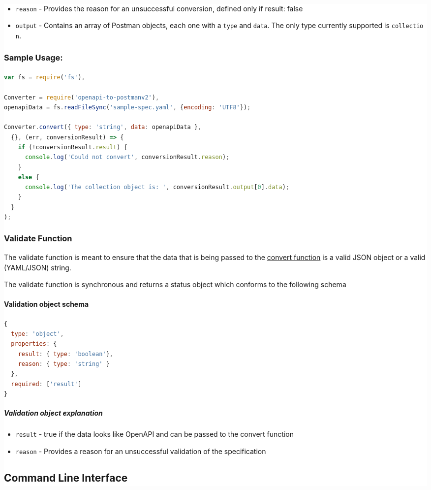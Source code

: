- `reason` - Provides the reason for an unsuccessful conversion, defined only if result: false

- `output` - Contains an array of Postman objects, each one with a `type` and `data`. The only type currently supported is `collection`.



### Sample Usage:
```javascript
var fs = require('fs'),

Converter = require('openapi-to-postmanv2'),
openapiData = fs.readFileSync('sample-spec.yaml', {encoding: 'UTF8'});

Converter.convert({ type: 'string', data: openapiData },
  {}, (err, conversionResult) => {
    if (!conversionResult.result) {
      console.log('Could not convert', conversionResult.reason);
    }
    else {
      console.log('The collection object is: ', conversionResult.output[0].data);
    }
  }
);
```

### Validate Function

The validate function is meant to ensure that the data that is being passed to the [convert function](#convert-function) is a valid JSON object or a valid (YAML/JSON) string.

The validate function is synchronous and returns a status object which conforms to the following schema

#### Validation object schema

```javascript
{
  type: 'object',
  properties: {
    result: { type: 'boolean'},
    reason: { type: 'string' }
  },
  required: ['result']
}
```

##### Validation object explanation
- `result` - true if the data looks like OpenAPI and can be passed to the convert function

- `reason` - Provides a reason for an unsuccessful validation of the specification


## Command Line Interface
